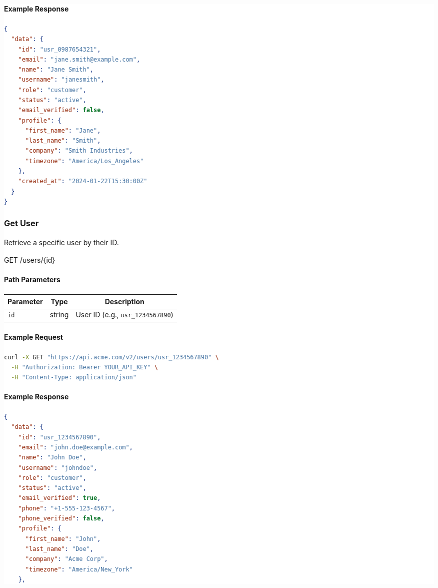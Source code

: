 #### Example Response

```json
{
  "data": {
    "id": "usr_0987654321",
    "email": "jane.smith@example.com",
    "name": "Jane Smith",
    "username": "janesmith",
    "role": "customer",
    "status": "active",
    "email_verified": false,
    "profile": {
      "first_name": "Jane",
      "last_name": "Smith",
      "company": "Smith Industries",
      "timezone": "America/Los_Angeles"
    },
    "created_at": "2024-01-22T15:30:00Z"
  }
}
```

### Get User

Retrieve a specific user by their ID.

<div class="api-endpoint">
  <span class="api-method get">GET</span>
  <span class="api-url">/users/{id}</span>
</div>

#### Path Parameters

| Parameter | Type | Description |
|-----------|------|-------------|
| `id` | string | User ID (e.g., `usr_1234567890`) |

#### Example Request

```bash
curl -X GET "https://api.acme.com/v2/users/usr_1234567890" \
  -H "Authorization: Bearer YOUR_API_KEY" \
  -H "Content-Type: application/json"
```

#### Example Response

```json
{
  "data": {
    "id": "usr_1234567890",
    "email": "john.doe@example.com",
    "name": "John Doe",
    "username": "johndoe",
    "role": "customer",
    "status": "active",
    "email_verified": true,
    "phone": "+1-555-123-4567",
    "phone_verified": false,
    "profile": {
      "first_name": "John",
      "last_name": "Doe",
      "company": "Acme Corp",
      "timezone": "America/New_York"
    },
```